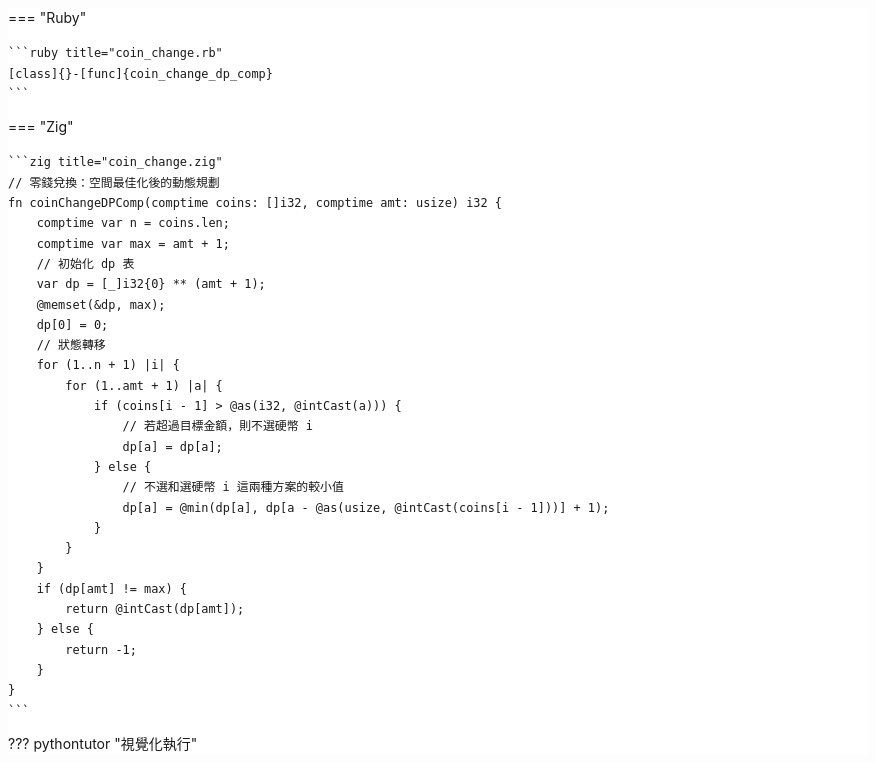 === "Ruby"

    ```ruby title="coin_change.rb"
    [class]{}-[func]{coin_change_dp_comp}
    ```

=== "Zig"

    ```zig title="coin_change.zig"
    // 零錢兌換：空間最佳化後的動態規劃
    fn coinChangeDPComp(comptime coins: []i32, comptime amt: usize) i32 {
        comptime var n = coins.len;
        comptime var max = amt + 1;
        // 初始化 dp 表
        var dp = [_]i32{0} ** (amt + 1);
        @memset(&dp, max);
        dp[0] = 0;
        // 狀態轉移
        for (1..n + 1) |i| {
            for (1..amt + 1) |a| {
                if (coins[i - 1] > @as(i32, @intCast(a))) {
                    // 若超過目標金額，則不選硬幣 i
                    dp[a] = dp[a];
                } else {
                    // 不選和選硬幣 i 這兩種方案的較小值
                    dp[a] = @min(dp[a], dp[a - @as(usize, @intCast(coins[i - 1]))] + 1);
                }
            }
        }
        if (dp[amt] != max) {
            return @intCast(dp[amt]);
        } else {
            return -1;
        }
    }
    ```

??? pythontutor "視覺化執行"

